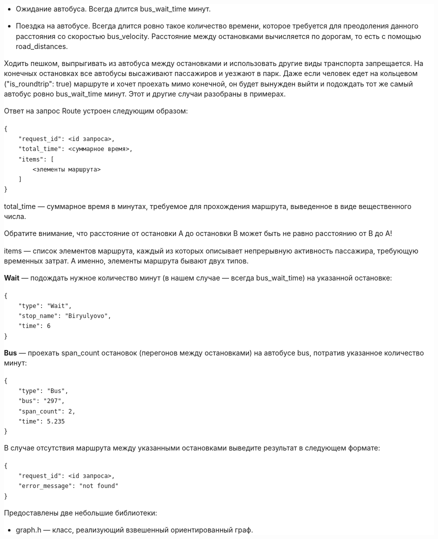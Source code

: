   * Ожидание автобуса. Всегда длится bus_wait_time минут.

  * Поездка на автобусе. Всегда длится ровно такое количество времени, которое требуется для преодоления данного расстояния со скоростью bus_velocity. Расстояние между остановками вычисляется по дорогам, то есть с помощью road_distances.

Ходить пешком, выпрыгивать из автобуса между остановками и использовать другие виды транспорта запрещается. На конечных остановках все автобусы высаживают пассажиров и уезжают в парк. Даже если человек едет на кольцевом ("is_roundtrip": true) маршруте и хочет проехать мимо конечной, он будет вынужден выйти и подождать тот же самый автобус ровно bus_wait_time минут. Этот и другие случаи разобраны в примерах.

Ответ на запрос Route устроен следующим образом:

```
{
    "request_id": <id запроса>,
    "total_time": <суммарное время>,
    "items": [
        <элементы маршрута>
    ]
}
```
total_time — суммарное время в минутах, требуемое для прохождения маршрута, выведенное в виде вещественного числа.

Обратите внимание, что расстояние от остановки A до остановки B может быть не равно расстоянию от B до A!

items — список элементов маршрута, каждый из которых описывает непрерывную активность пассажира, требующую временных затрат. А именно, элементы маршрута бывают двух типов.

**Wait** — подождать нужное количество минут (в нашем случае — всегда bus_wait_time) на указанной остановке:
```
{
    "type": "Wait",
    "stop_name": "Biryulyovo",
    "time": 6
}
```
**Bus** — проехать span_count остановок (перегонов между остановками) на автобусе bus, потратив указанное количество минут:  
```
{
    "type": "Bus",
    "bus": "297",
    "span_count": 2,
    "time": 5.235
}
```
В случае отсутствия маршрута между указанными остановками выведите результат в следующем формате:
```
{
    "request_id": <id запроса>,
    "error_message": "not found"
}
```
Предоставлены две небольшие библиотеки:
  * graph.h — класс, реализующий взвешенный ориентированный граф.
